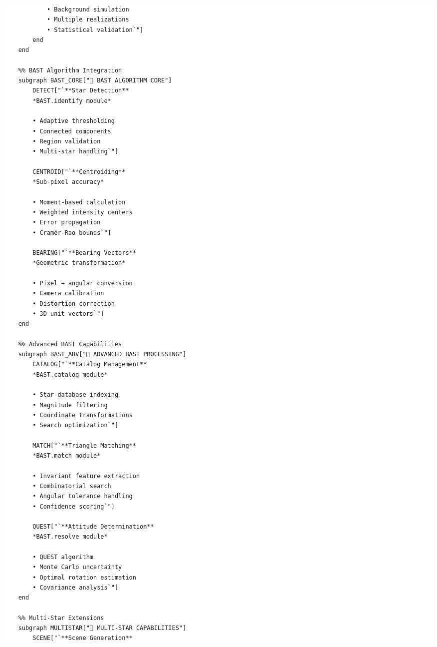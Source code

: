 ```mermaid
            • Background simulation
            • Multiple realizations
            • Statistical validation`"]
        end
    end

    %% BAST Algorithm Integration
    subgraph BAST_CORE["🎯 BAST ALGORITHM CORE"]
        DETECT["`**Star Detection**
        *BAST.identify module*
        
        • Adaptive thresholding
        • Connected components
        • Region validation
        • Multi-star handling`"]
        
        CENTROID["`**Centroiding**
        *Sub-pixel accuracy*
        
        • Moment-based calculation
        • Weighted intensity centers
        • Error propagation
        • Cramér-Rao bounds`"]
        
        BEARING["`**Bearing Vectors**
        *Geometric transformation*
        
        • Pixel → angular conversion
        • Camera calibration
        • Distortion correction
        • 3D unit vectors`"]
    end

    %% Advanced BAST Capabilities  
    subgraph BAST_ADV["🚀 ADVANCED BAST PROCESSING"]
        CATALOG["`**Catalog Management**
        *BAST.catalog module*
        
        • Star database indexing
        • Magnitude filtering
        • Coordinate transformations
        • Search optimization`"]
        
        MATCH["`**Triangle Matching**
        *BAST.match module*
        
        • Invariant feature extraction
        • Combinatorial search
        • Angular tolerance handling
        • Confidence scoring`"]
        
        QUEST["`**Attitude Determination**
        *BAST.resolve module*
        
        • QUEST algorithm
        • Monte Carlo uncertainty
        • Optimal rotation estimation
        • Covariance analysis`"]
    end

    %% Multi-Star Extensions
    subgraph MULTISTAR["🌟 MULTI-STAR CAPABILITIES"]
        SCENE["`**Scene Generation**
```